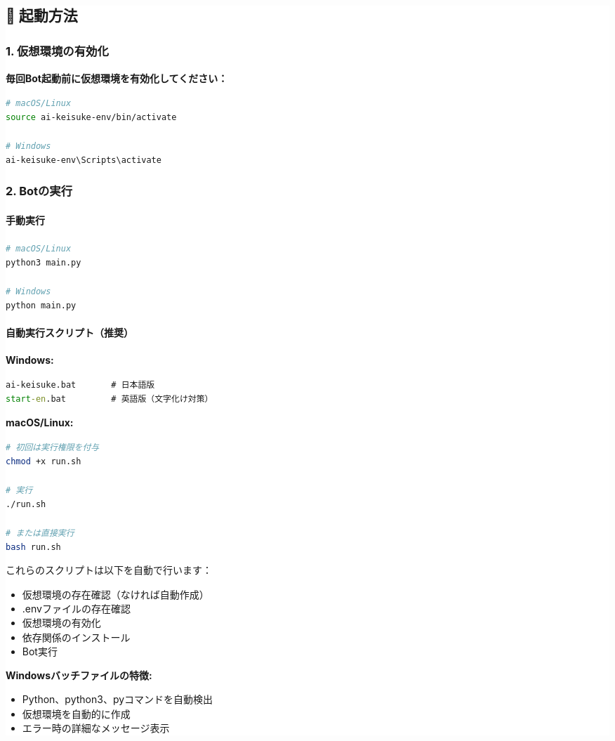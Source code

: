 ```
```

## 🚀 起動方法

### 1. 仮想環境の有効化
**毎回Bot起動前に仮想環境を有効化してください：**
```bash
# macOS/Linux
source ai-keisuke-env/bin/activate

# Windows
ai-keisuke-env\Scripts\activate
```

### 2. Botの実行

#### 手動実行
```bash
# macOS/Linux
python3 main.py

# Windows
python main.py
```

#### 自動実行スクリプト（推奨）
**Windows:**
```cmd
ai-keisuke.bat       # 日本語版
start-en.bat         # 英語版（文字化け対策）
```

**macOS/Linux:**
```bash
# 初回は実行権限を付与
chmod +x run.sh

# 実行
./run.sh

# または直接実行
bash run.sh
```

これらのスクリプトは以下を自動で行います：
- 仮想環境の存在確認（なければ自動作成）
- .envファイルの存在確認
- 仮想環境の有効化
- 依存関係のインストール
- Bot実行

**Windowsバッチファイルの特徴:**
- Python、python3、pyコマンドを自動検出
- 仮想環境を自動的に作成
- エラー時の詳細なメッセージ表示
